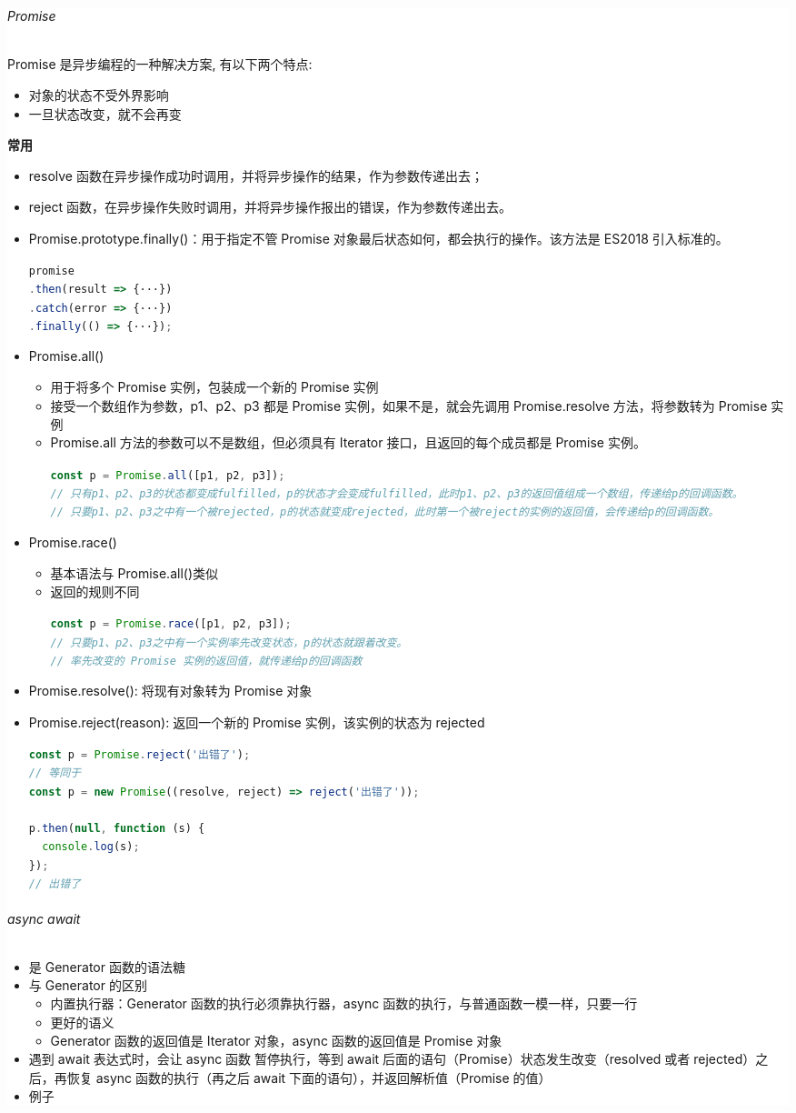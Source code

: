 ###### Promise

Promise 是异步编程的一种解决方案, 有以下两个特点:

- 对象的状态不受外界影响
- 一旦状态改变，就不会再变

**常用**

- resolve 函数在异步操作成功时调用，并将异步操作的结果，作为参数传递出去；
- reject 函数，在异步操作失败时调用，并将异步操作报出的错误，作为参数传递出去。
- Promise.prototype.finally()：用于指定不管 Promise 对象最后状态如何，都会执行的操作。该方法是 ES2018 引入标准的。
  ```js
  promise
  .then(result => {···})
  .catch(error => {···})
  .finally(() => {···});
  ```
- Promise.all()
  - 用于将多个 Promise 实例，包装成一个新的 Promise 实例
  - 接受一个数组作为参数，p1、p2、p3 都是 Promise 实例，如果不是，就会先调用 Promise.resolve 方法，将参数转为 Promise 实例
  - Promise.all 方法的参数可以不是数组，但必须具有 Iterator 接口，且返回的每个成员都是 Promise 实例。
    ```js
    const p = Promise.all([p1, p2, p3]);
    // 只有p1、p2、p3的状态都变成fulfilled，p的状态才会变成fulfilled，此时p1、p2、p3的返回值组成一个数组，传递给p的回调函数。
    // 只要p1、p2、p3之中有一个被rejected，p的状态就变成rejected，此时第一个被reject的实例的返回值，会传递给p的回调函数。
    ```
- Promise.race()
  - 基本语法与 Promise.all()类似
  - 返回的规则不同
    ```js
    const p = Promise.race([p1, p2, p3]);
    // 只要p1、p2、p3之中有一个实例率先改变状态，p的状态就跟着改变。
    // 率先改变的 Promise 实例的返回值，就传递给p的回调函数
    ```
- Promise.resolve(): 将现有对象转为 Promise 对象
- Promise.reject(reason): 返回一个新的 Promise 实例，该实例的状态为 rejected

  ```js
  const p = Promise.reject('出错了');
  // 等同于
  const p = new Promise((resolve, reject) => reject('出错了'));

  p.then(null, function (s) {
    console.log(s);
  });
  // 出错了
  ```

###### async await

- 是 Generator 函数的语法糖
- 与 Generator 的区别
  - 内置执行器：Generator 函数的执行必须靠执行器，async 函数的执行，与普通函数一模一样，只要一行
  - 更好的语义
  - Generator 函数的返回值是 Iterator 对象，async 函数的返回值是 Promise 对象
- 遇到 await 表达式时，会让 async 函数 暂停执行，等到 await 后面的语句（Promise）状态发生改变（resolved 或者 rejected）之后，再恢复 async 函数的执行（再之后 await 下面的语句），并返回解析值（Promise 的值）
- 例子

